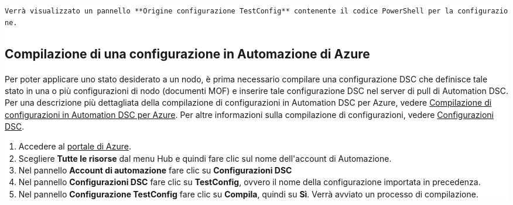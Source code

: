    Verrà visualizzato un pannello **Origine configurazione TestConfig** contenente il codice PowerShell per la configurazione.

## <a name="compiling-a-configuration-in-azure-automation"></a>Compilazione di una configurazione in Automazione di Azure
Per poter applicare uno stato desiderato a un nodo, è prima necessario compilare una configurazione DSC che definisce tale stato in una o più configurazioni di nodo (documenti MOF) e inserire tale configurazione DSC nel server di pull di Automation DSC. Per una descrizione più dettagliata della compilazione di configurazioni in Automation DSC per Azure, vedere [Compilazione di configurazioni in Automation DSC per Azure](automation-dsc-compile.md). Per altre informazioni sulla compilazione di configurazioni, vedere [Configurazioni DSC](https://msdn.microsoft.com/PowerShell/DSC/configurations).

1. Accedere al [portale di Azure](https://portal.azure.com).
2. Scegliere **Tutte le risorse** dal menu Hub e quindi fare clic sul nome dell'account di Automazione.
3. Nel pannello **Account di automazione** fare clic su **Configurazioni DSC**
4. Nel pannello **Configurazioni DSC** fare clic su **TestConfig**, ovvero il nome della configurazione importata in precedenza.
5. Nel pannello **Configurazione TestConfig** fare clic su **Compila**, quindi su **Sì**. Verrà avviato un processo di compilazione.
   